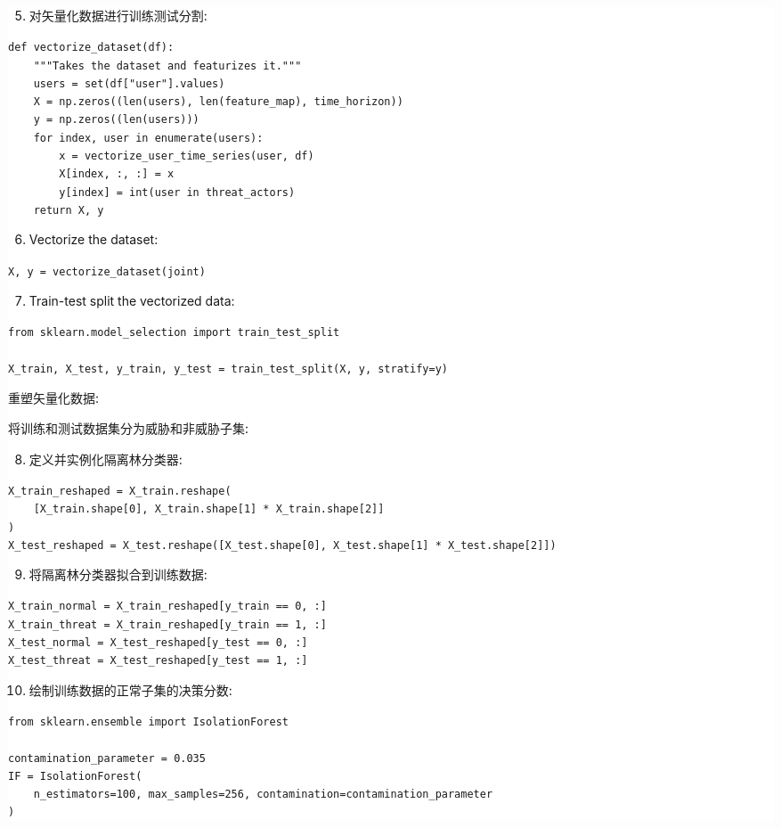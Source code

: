 5.  对矢量化数据进行训练测试分割:

```
def vectorize_dataset(df):
    """Takes the dataset and featurizes it."""
    users = set(df["user"].values)
    X = np.zeros((len(users), len(feature_map), time_horizon))
    y = np.zeros((len(users)))
    for index, user in enumerate(users):
        x = vectorize_user_time_series(user, df)
        X[index, :, :] = x
        y[index] = int(user in threat_actors)
    return X, y
```

6.  Vectorize the dataset:

```
X, y = vectorize_dataset(joint)
```

7.  Train-test split the vectorized data:

```
from sklearn.model_selection import train_test_split

X_train, X_test, y_train, y_test = train_test_split(X, y, stratify=y)
```

重塑矢量化数据:

将训练和测试数据集分为威胁和非威胁子集:

8.  定义并实例化隔离林分类器:

```
X_train_reshaped = X_train.reshape(
    [X_train.shape[0], X_train.shape[1] * X_train.shape[2]]
)
X_test_reshaped = X_test.reshape([X_test.shape[0], X_test.shape[1] * X_test.shape[2]])
```

9.  将隔离林分类器拟合到训练数据:

```
X_train_normal = X_train_reshaped[y_train == 0, :]
X_train_threat = X_train_reshaped[y_train == 1, :]
X_test_normal = X_test_reshaped[y_test == 0, :]
X_test_threat = X_test_reshaped[y_test == 1, :]
```

10.  绘制训练数据的正常子集的决策分数:

```
from sklearn.ensemble import IsolationForest

contamination_parameter = 0.035
IF = IsolationForest(
    n_estimators=100, max_samples=256, contamination=contamination_parameter
)
```
